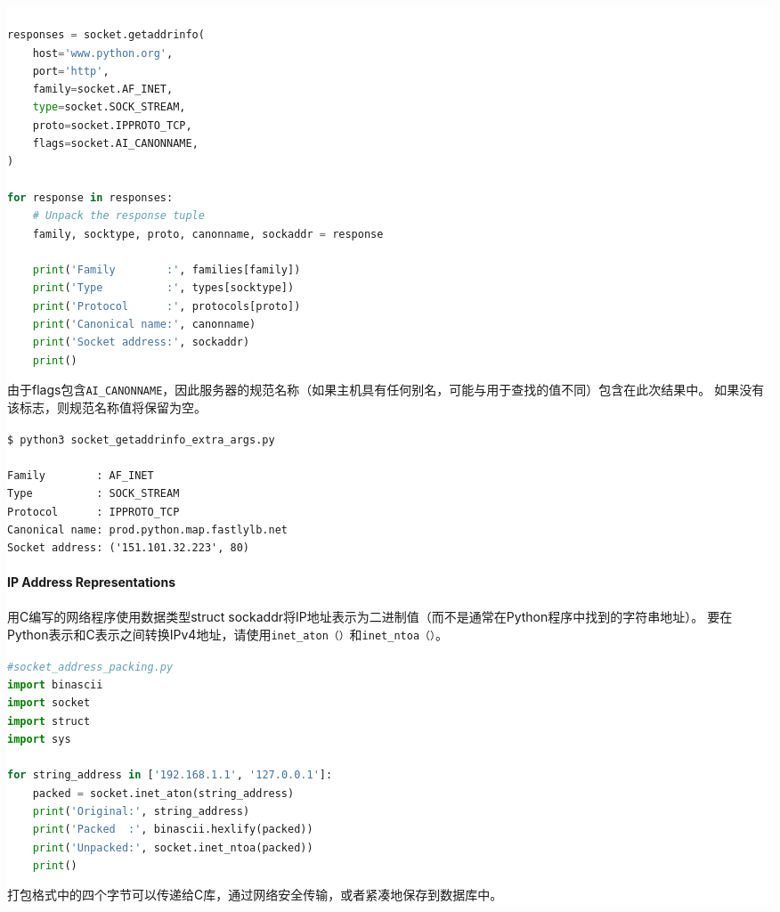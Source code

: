 ```python

responses = socket.getaddrinfo(
    host='www.python.org',
    port='http',
    family=socket.AF_INET,
    type=socket.SOCK_STREAM,
    proto=socket.IPPROTO_TCP,
    flags=socket.AI_CANONNAME,
)

for response in responses:
    # Unpack the response tuple
    family, socktype, proto, canonname, sockaddr = response

    print('Family        :', families[family])
    print('Type          :', types[socktype])
    print('Protocol      :', protocols[proto])
    print('Canonical name:', canonname)
    print('Socket address:', sockaddr)
    print()
```
由于flags包含`AI_CANONNAME`，因此服务器的规范名称（如果主机具有任何别名，可能与用于查找的值不同）包含在此次结果中。 如果没有该标志，则规范名称值将保留为空。

```
$ python3 socket_getaddrinfo_extra_args.py

Family        : AF_INET
Type          : SOCK_STREAM
Protocol      : IPPROTO_TCP
Canonical name: prod.python.map.fastlylb.net
Socket address: ('151.101.32.223', 80)
```

#### IP Address Representations

用C编写的网络程序使用数据类型struct sockaddr将IP地址表示为二进制值（而不是通常在Python程序中找到的字符串地址）。 要在Python表示和C表示之间转换IPv4地址，请使用`inet_aton（）`和`inet_ntoa（）`。

```python
#socket_address_packing.py
import binascii
import socket
import struct
import sys

for string_address in ['192.168.1.1', '127.0.0.1']:
    packed = socket.inet_aton(string_address)
    print('Original:', string_address)
    print('Packed  :', binascii.hexlify(packed))
    print('Unpacked:', socket.inet_ntoa(packed))
    print()
```
打包格式中的四个字节可以传递给C库，通过网络安全传输，或者紧凑地保存到数据库中。
